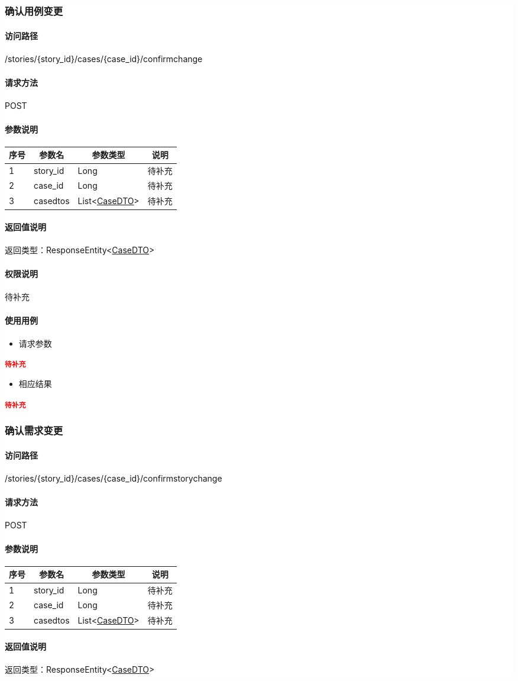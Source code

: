 ### 确认用例变更
#### 访问路径
/stories/{story_id}/cases/{case_id}/confirmchange

#### 请求方法
POST

#### 参数说明
| 序号 | 参数名 | 参数类型 | 说明 |
| -- | -- | -- | -- |
| 1 | story_id | Long | 待补充 |
| 2 | case_id | Long | 待补充 |
| 3 | casedtos | List<[CaseDTO](#CaseDTO)> | 待补充 |

#### 返回值说明
返回类型：ResponseEntity<[CaseDTO](#CaseDTO)>

#### 权限说明
待补充

#### 使用用例
- 请求参数
```json
待补充
```
- 相应结果
```json
待补充
```

### 确认需求变更
#### 访问路径
/stories/{story_id}/cases/{case_id}/confirmstorychange

#### 请求方法
POST

#### 参数说明
| 序号 | 参数名 | 参数类型 | 说明 |
| -- | -- | -- | -- |
| 1 | story_id | Long | 待补充 |
| 2 | case_id | Long | 待补充 |
| 3 | casedtos | List<[CaseDTO](#CaseDTO)> | 待补充 |

#### 返回值说明
返回类型：ResponseEntity<[CaseDTO](#CaseDTO)>
